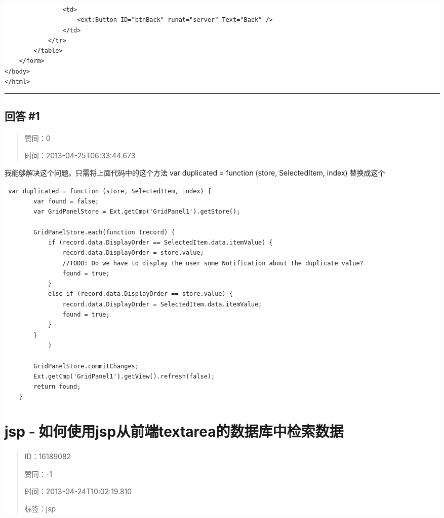 ```
                <td>
                    <ext:Button ID="btnBack" runat="server" Text="Back" />
                </td>
            </tr>
        </table>
    </form>
</body>
</html> 
```

* * *

## 回答 #1

> 赞同：0
> 
> 时间：2013-04-25T06:33:44.673

我能够解决这个问题。只需将上面代码中的这个方法 var duplicated = function (store, SelectedItem, index) 替换成这个

```
 var duplicated = function (store, SelectedItem, index) {
        var found = false;
        var GridPanelStore = Ext.getCmp('GridPanel1').getStore();

        GridPanelStore.each(function (record) {
            if (record.data.DisplayOrder == SelectedItem.data.itemValue) {
                record.data.DisplayOrder = store.value;
                //TODO: Do we have to display the user some Notification about the duplicate value?
                found = true;
            }
            else if (record.data.DisplayOrder == store.value) {
                record.data.DisplayOrder = SelectedItem.data.itemValue;
                found = true;
            }
        }
            )

        GridPanelStore.commitChanges;
        Ext.getCmp('GridPanel1').getView().refresh(false);
        return found;
    } 
```

# jsp - 如何使用jsp从前端textarea的数据库中检索数据

> ID：16189082
> 
> 赞同：-1
> 
> 时间：2013-04-24T10:02:19.810
> 
> 标签：jsp

